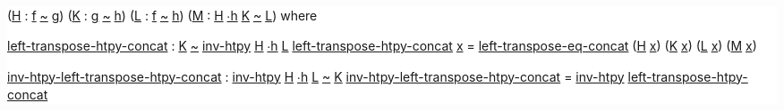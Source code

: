   <a id="3863" class="Symbol">(</a><a id="3864" href="foundation-core.homotopies.html#3864" class="Bound">H</a> <a id="3866" class="Symbol">:</a> <a id="3868" href="foundation-core.homotopies.html#3838" class="Bound">f</a> <a id="3870" href="foundation-core.homotopies.html#2535" class="Function Operator">~</a> <a id="3872" href="foundation-core.homotopies.html#3840" class="Bound">g</a><a id="3873" class="Symbol">)</a> <a id="3875" class="Symbol">(</a><a id="3876" href="foundation-core.homotopies.html#3876" class="Bound">K</a> <a id="3878" class="Symbol">:</a> <a id="3880" href="foundation-core.homotopies.html#3840" class="Bound">g</a> <a id="3882" href="foundation-core.homotopies.html#2535" class="Function Operator">~</a> <a id="3884" href="foundation-core.homotopies.html#3842" class="Bound">h</a><a id="3885" class="Symbol">)</a> <a id="3887" class="Symbol">(</a><a id="3888" href="foundation-core.homotopies.html#3888" class="Bound">L</a> <a id="3890" class="Symbol">:</a> <a id="3892" href="foundation-core.homotopies.html#3838" class="Bound">f</a> <a id="3894" href="foundation-core.homotopies.html#2535" class="Function Operator">~</a> <a id="3896" href="foundation-core.homotopies.html#3842" class="Bound">h</a><a id="3897" class="Symbol">)</a> <a id="3899" class="Symbol">(</a><a id="3900" href="foundation-core.homotopies.html#3900" class="Bound">M</a> <a id="3902" class="Symbol">:</a> <a id="3904" href="foundation-core.homotopies.html#3864" class="Bound">H</a> <a id="3906" href="foundation-core.homotopies.html#3099" class="Function Operator">∙h</a> <a id="3909" href="foundation-core.homotopies.html#3876" class="Bound">K</a> <a id="3911" href="foundation-core.homotopies.html#2535" class="Function Operator">~</a> <a id="3913" href="foundation-core.homotopies.html#3888" class="Bound">L</a><a id="3914" class="Symbol">)</a>
  <a id="3918" class="Keyword">where</a>

  <a id="3927" href="foundation-core.homotopies.html#3927" class="Function">left-transpose-htpy-concat</a> <a id="3954" class="Symbol">:</a> <a id="3956" href="foundation-core.homotopies.html#3876" class="Bound">K</a> <a id="3958" href="foundation-core.homotopies.html#2535" class="Function Operator">~</a> <a id="3960" href="foundation-core.homotopies.html#2897" class="Function">inv-htpy</a> <a id="3969" href="foundation-core.homotopies.html#3864" class="Bound">H</a> <a id="3971" href="foundation-core.homotopies.html#3099" class="Function Operator">∙h</a> <a id="3974" href="foundation-core.homotopies.html#3888" class="Bound">L</a>
  <a id="3978" href="foundation-core.homotopies.html#3927" class="Function">left-transpose-htpy-concat</a> <a id="4005" href="foundation-core.homotopies.html#4005" class="Bound">x</a> <a id="4007" class="Symbol">=</a>
    <a id="4013" href="foundation-core.identity-types.html#10746" class="Function">left-transpose-eq-concat</a> <a id="4038" class="Symbol">(</a><a id="4039" href="foundation-core.homotopies.html#3864" class="Bound">H</a> <a id="4041" href="foundation-core.homotopies.html#4005" class="Bound">x</a><a id="4042" class="Symbol">)</a> <a id="4044" class="Symbol">(</a><a id="4045" href="foundation-core.homotopies.html#3876" class="Bound">K</a> <a id="4047" href="foundation-core.homotopies.html#4005" class="Bound">x</a><a id="4048" class="Symbol">)</a> <a id="4050" class="Symbol">(</a><a id="4051" href="foundation-core.homotopies.html#3888" class="Bound">L</a> <a id="4053" href="foundation-core.homotopies.html#4005" class="Bound">x</a><a id="4054" class="Symbol">)</a> <a id="4056" class="Symbol">(</a><a id="4057" href="foundation-core.homotopies.html#3900" class="Bound">M</a> <a id="4059" href="foundation-core.homotopies.html#4005" class="Bound">x</a><a id="4060" class="Symbol">)</a>

  <a id="4065" href="foundation-core.homotopies.html#4065" class="Function">inv-htpy-left-transpose-htpy-concat</a> <a id="4101" class="Symbol">:</a> <a id="4103" href="foundation-core.homotopies.html#2897" class="Function">inv-htpy</a> <a id="4112" href="foundation-core.homotopies.html#3864" class="Bound">H</a> <a id="4114" href="foundation-core.homotopies.html#3099" class="Function Operator">∙h</a> <a id="4117" href="foundation-core.homotopies.html#3888" class="Bound">L</a> <a id="4119" href="foundation-core.homotopies.html#2535" class="Function Operator">~</a> <a id="4121" href="foundation-core.homotopies.html#3876" class="Bound">K</a>
  <a id="4125" href="foundation-core.homotopies.html#4065" class="Function">inv-htpy-left-transpose-htpy-concat</a> <a id="4161" class="Symbol">=</a> <a id="4163" href="foundation-core.homotopies.html#2897" class="Function">inv-htpy</a> <a id="4172" href="foundation-core.homotopies.html#3927" class="Function">left-transpose-htpy-concat</a>
